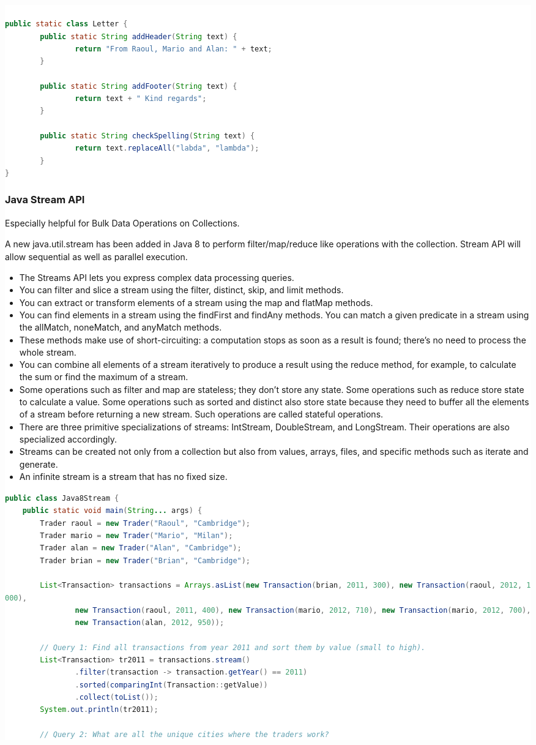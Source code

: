```java

public static class Letter {
		public static String addHeader(String text) {
				return "From Raoul, Mario and Alan: " + text;
		}

		public static String addFooter(String text) {
				return text + " Kind regards";
		}

		public static String checkSpelling(String text) {
				return text.replaceAll("labda", "lambda");
		}
}
```


### Java Stream API

Especially helpful for Bulk Data Operations on Collections.

A new java.util.stream has been added in Java 8 to perform filter/map/reduce like operations with the collection. Stream API will allow sequential as well as parallel execution.

- The Streams API lets you express complex data processing queries.
- You can filter and slice a stream using the filter, distinct, skip, and limit methods.
- You can extract or transform elements of a stream using the map and flatMap methods.
- You can find elements in a stream using the findFirst and findAny methods. You can match a given predicate in a stream using the allMatch, noneMatch, and anyMatch methods.
- These methods make use of short-circuiting: a computation stops as soon as a result is found; there’s no need to process the whole stream.
- You can combine all elements of a stream iteratively to produce a result using the reduce method, for example, to calculate the sum or find the maximum of a stream.
- Some operations such as filter and map are stateless; they don’t store any state. Some operations such as reduce store state to calculate a value. Some operations such as sorted and distinct also store state because they need to buffer all the elements of a stream before returning a new stream. Such operations are called stateful operations.
- There are three primitive specializations of streams: IntStream, DoubleStream, and LongStream. Their operations are also specialized accordingly.
- Streams can be created not only from a collection but also from values, arrays, files, and specific methods such as iterate and generate.
- An infinite stream is a stream that has no fixed size.

```java
public class Java8Stream {
	public static void main(String... args) {
		Trader raoul = new Trader("Raoul", "Cambridge");
		Trader mario = new Trader("Mario", "Milan");
		Trader alan = new Trader("Alan", "Cambridge");
		Trader brian = new Trader("Brian", "Cambridge");

		List<Transaction> transactions = Arrays.asList(new Transaction(brian, 2011, 300), new Transaction(raoul, 2012, 1000),
				new Transaction(raoul, 2011, 400), new Transaction(mario, 2012, 710), new Transaction(mario, 2012, 700),
				new Transaction(alan, 2012, 950));

		// Query 1: Find all transactions from year 2011 and sort them by value (small to high).
		List<Transaction> tr2011 = transactions.stream()
				.filter(transaction -> transaction.getYear() == 2011)
				.sorted(comparingInt(Transaction::getValue))
				.collect(toList());
		System.out.println(tr2011);

		// Query 2: What are all the unique cities where the traders work?
```